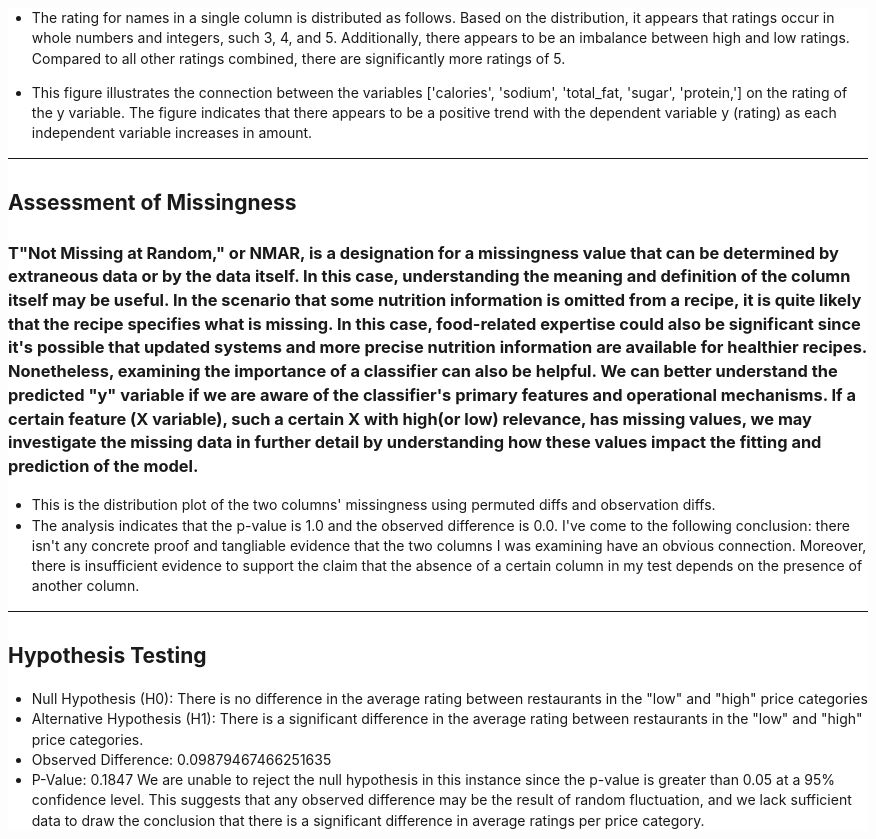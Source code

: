 - The rating for names in a single column is distributed as follows. Based on the distribution, it appears that ratings occur in whole numbers and integers, such 3, 4, and 5. Additionally, there appears to be an imbalance between high and low ratings. Compared to all other ratings combined, there are significantly more ratings of 5.

<iframe src="asset/pic/Rating-vs-Nutritional-Content.html" width="800" height="600" frameborder="0"></iframe>

- This figure illustrates the connection between the variables ['calories', 'sodium', 'total_fat, 'sugar', 'protein,'] on the rating of the y variable. The figure indicates that there appears to be a positive trend with the dependent variable y (rating) as each independent variable increases in amount. 

---

## Assessment of Missingness

### T"Not Missing at Random," or NMAR, is a designation for a missingness value that can be determined by extraneous data or by the data itself. In this case, understanding the meaning and definition of the column itself may be useful. In the scenario that some nutrition information is omitted from a recipe, it is quite likely that the recipe specifies what is missing. In this case, food-related expertise could also be significant since it's possible that updated systems and more precise nutrition information are available for healthier recipes. Nonetheless, examining the importance of a classifier can also be helpful. We can better understand the predicted "y" variable if we are aware of the classifier's primary features and operational mechanisms. If a certain feature (X variable), such a certain X with high(or low) relevance, has missing values, we may investigate the missing data in further detail by understanding how these values impact the fitting and prediction of the model.
<iframe src="asset/pic/Observed-Statistic.html" width="800" height="600" frameborder="0"></iframe>

- This is the distribution plot of the two columns' missingness using permuted diffs and observation diffs.
- The analysis indicates that the p-value is 1.0 and the observed difference is 0.0. I've come to the following conclusion: there isn't any concrete proof and tangliable evidence that the two columns I was examining have an obvious connection. Moreover, there is insufficient evidence to support the claim that the absence of a certain column in my test depends on the presence of another column.

---

## Hypothesis Testing
- Null Hypothesis (H0): There is no difference in the average rating between restaurants in the "low" and "high" price categories
- Alternative Hypothesis (H1): There is a significant difference in the average rating between restaurants in the "low" and "high" price categories.
- Observed Difference: 0.09879467466251635
- P-Value: 0.1847
We are unable to reject the null hypothesis in this instance since the p-value is greater than 0.05 at a 95% confidence level. This suggests that any observed difference may be the result of random fluctuation, and we lack sufficient data to draw the conclusion that there is a significant difference in average ratings per price category.
<iframe src="asset/pic/Permutation-Test-Distribution-for-ColumnB.html" width="800" height="600" frameborder="0"></iframe>
